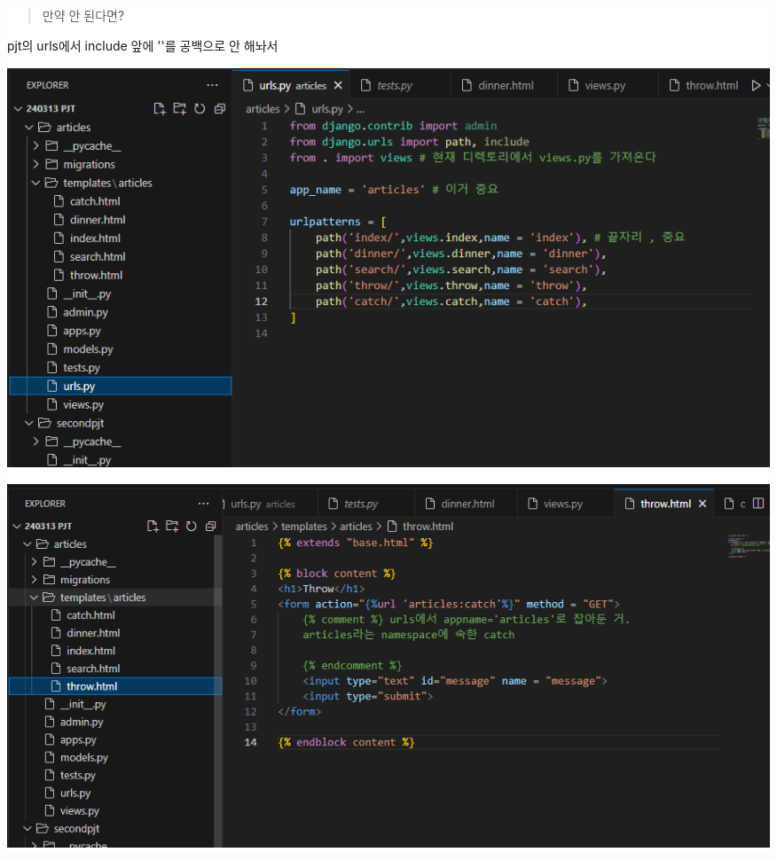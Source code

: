 

> 만약 안 된다면?

pjt의 urls에서 include 앞에 ''를 공백으로 안 해놔서

![Alt text](image-68.png)

![Alt text](image-69.png)
